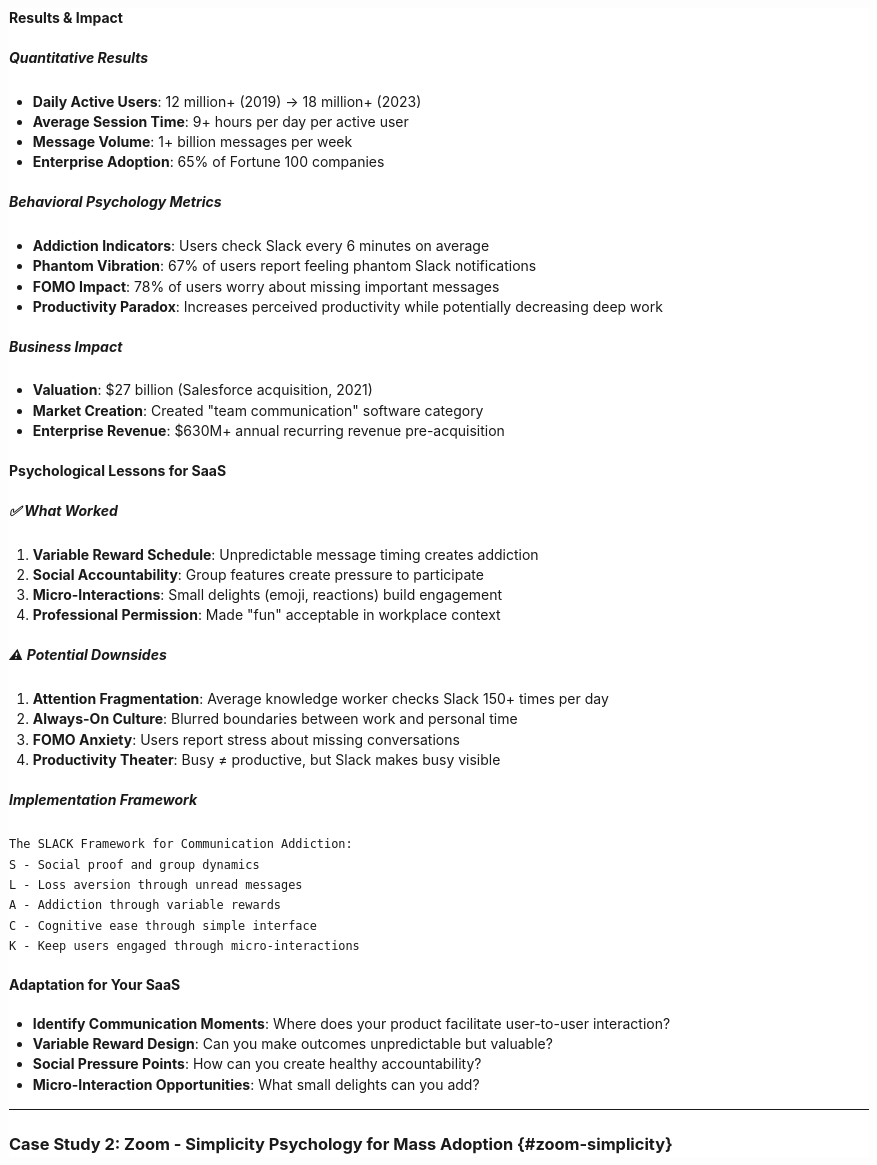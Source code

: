 #### **Results & Impact**

##### **Quantitative Results**
- **Daily Active Users**: 12 million+ (2019) → 18 million+ (2023)
- **Average Session Time**: 9+ hours per day per active user
- **Message Volume**: 1+ billion messages per week
- **Enterprise Adoption**: 65% of Fortune 100 companies

##### **Behavioral Psychology Metrics**
- **Addiction Indicators**: Users check Slack every 6 minutes on average
- **Phantom Vibration**: 67% of users report feeling phantom Slack notifications
- **FOMO Impact**: 78% of users worry about missing important messages
- **Productivity Paradox**: Increases perceived productivity while potentially decreasing deep work

##### **Business Impact**
- **Valuation**: $27 billion (Salesforce acquisition, 2021)
- **Market Creation**: Created "team communication" software category
- **Enterprise Revenue**: $630M+ annual recurring revenue pre-acquisition

#### **Psychological Lessons for SaaS**

##### **✅ What Worked**
1. **Variable Reward Schedule**: Unpredictable message timing creates addiction
2. **Social Accountability**: Group features create pressure to participate
3. **Micro-Interactions**: Small delights (emoji, reactions) build engagement
4. **Professional Permission**: Made "fun" acceptable in workplace context

##### **⚠️ Potential Downsides**
1. **Attention Fragmentation**: Average knowledge worker checks Slack 150+ times per day
2. **Always-On Culture**: Blurred boundaries between work and personal time
3. **FOMO Anxiety**: Users report stress about missing conversations
4. **Productivity Theater**: Busy ≠ productive, but Slack makes busy visible

##### **Implementation Framework**
```
The SLACK Framework for Communication Addiction:
S - Social proof and group dynamics
L - Loss aversion through unread messages
A - Addiction through variable rewards
C - Cognitive ease through simple interface
K - Keep users engaged through micro-interactions
```

#### **Adaptation for Your SaaS**
- **Identify Communication Moments**: Where does your product facilitate user-to-user interaction?
- **Variable Reward Design**: Can you make outcomes unpredictable but valuable?
- **Social Pressure Points**: How can you create healthy accountability?
- **Micro-Interaction Opportunities**: What small delights can you add?

---

### **Case Study 2: Zoom - Simplicity Psychology for Mass Adoption** {#zoom-simplicity}
